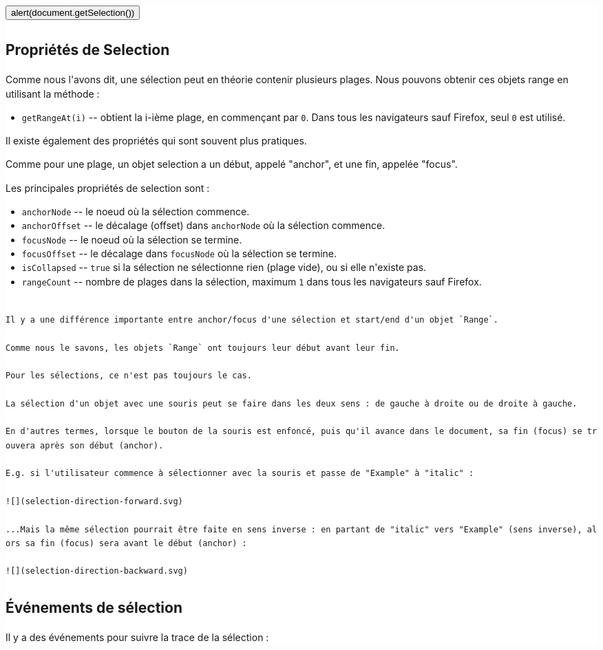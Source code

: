 <button onclick="alert(document.getSelection())">alert(document.getSelection())</button>

## Propriétés de Selection

Comme nous l'avons dit, une sélection peut en théorie contenir plusieurs plages. Nous pouvons obtenir ces objets range en utilisant la méthode :

- `getRangeAt(i)` -- obtient la i-ième plage, en commençant par `0`. Dans tous les navigateurs sauf Firefox, seul `0` est utilisé.

Il existe également des propriétés qui sont souvent plus pratiques.

Comme pour une plage, un objet selection a un début, appelé "anchor", et une fin, appelée "focus".

Les principales propriétés de selection sont :

- `anchorNode` -- le noeud où la sélection commence.
- `anchorOffset` -- le décalage (offset) dans `anchorNode` où la sélection commence.
- `focusNode` -- le noeud où la sélection se termine.
- `focusOffset` -- le décalage dans `focusNode` où la sélection se termine.
- `isCollapsed` -- `true` si la sélection ne sélectionne rien (plage vide), ou si elle n'existe pas.
- `rangeCount` -- nombre de plages dans la sélection, maximum `1` dans tous les navigateurs sauf Firefox.


```smart header="end/start de selection vs Range"

Il y a une différence importante entre anchor/focus d'une sélection et start/end d'un objet `Range`.

Comme nous le savons, les objets `Range` ont toujours leur début avant leur fin. 

Pour les sélections, ce n'est pas toujours le cas.

La sélection d'un objet avec une souris peut se faire dans les deux sens : de gauche à droite ou de droite à gauche.

En d'autres termes, lorsque le bouton de la souris est enfoncé, puis qu'il avance dans le document, sa fin (focus) se trouvera après son début (anchor).

E.g. si l'utilisateur commence à sélectionner avec la souris et passe de "Example" à "italic" :

![](selection-direction-forward.svg)

...Mais la même sélection pourrait être faite en sens inverse : en partant de "italic" vers "Example" (sens inverse), alors sa fin (focus) sera avant le début (anchor) :

![](selection-direction-backward.svg)
```

## Événements de sélection

Il y a des événements pour suivre la trace de la sélection :
